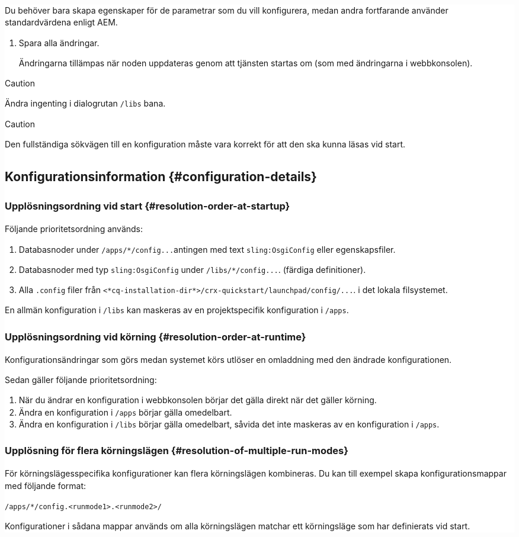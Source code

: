    Du behöver bara skapa egenskaper för de parametrar som du vill konfigurera, medan andra fortfarande använder standardvärdena enligt AEM.

1. Spara alla ändringar.

   Ändringarna tillämpas när noden uppdateras genom att tjänsten startas om (som med ändringarna i webbkonsolen).

>[!CAUTION]
>
>Ändra ingenting i dialogrutan `/libs` bana.

>[!CAUTION]
>
>Den fullständiga sökvägen till en konfiguration måste vara korrekt för att den ska kunna läsas vid start.

## Konfigurationsinformation {#configuration-details}

### Upplösningsordning vid start {#resolution-order-at-startup}

Följande prioritetsordning används:

1. Databasnoder under `/apps/*/config...`antingen med text `sling:OsgiConfig` eller egenskapsfiler.

1. Databasnoder med typ `sling:OsgiConfig` under `/libs/*/config...`. (färdiga definitioner).

1. Alla `.config` filer från `<*cq-installation-dir*>/crx-quickstart/launchpad/config/...`. i det lokala filsystemet.

En allmän konfiguration i `/libs` kan maskeras av en projektspecifik konfiguration i `/apps`.

### Upplösningsordning vid körning {#resolution-order-at-runtime}

Konfigurationsändringar som görs medan systemet körs utlöser en omladdning med den ändrade konfigurationen.

Sedan gäller följande prioritetsordning:

1. När du ändrar en konfiguration i webbkonsolen börjar det gälla direkt när det gäller körning.
1. Ändra en konfiguration i `/apps` börjar gälla omedelbart.
1. Ändra en konfiguration i `/libs` börjar gälla omedelbart, såvida det inte maskeras av en konfiguration i `/apps`.

### Upplösning för flera körningslägen {#resolution-of-multiple-run-modes}

För körningslägesspecifika konfigurationer kan flera körningslägen kombineras. Du kan till exempel skapa konfigurationsmappar med följande format:

`/apps/*/config.<runmode1>.<runmode2>/`

Konfigurationer i sådana mappar används om alla körningslägen matchar ett körningsläge som har definierats vid start.
